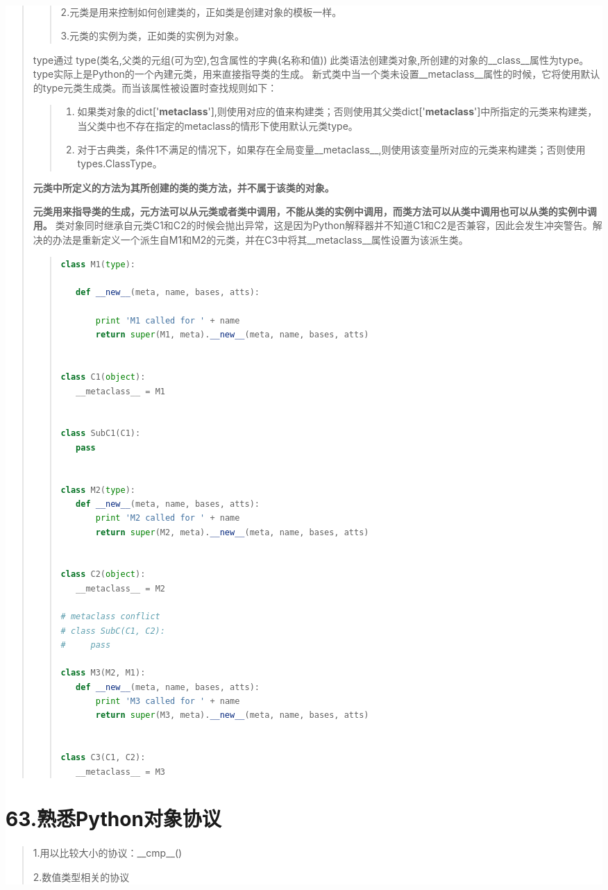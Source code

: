 >> 2.元类是用来控制如何创建类的，正如类是创建对象的模板一样。
>>
>> 3.元类的实例为类，正如类的实例为对象。
>>
> type通过 type(类名,父类的元组(可为空),包含属性的字典(名称和值)) 此类语法创建类对象,所创建的对象的__class__属性为type。type实际上是Python的一个內建元类，用来直接指导类的生成。
> 新式类中当一个类未设置__metaclass__属性的时候，它将使用默认的type元类生成类。而当该属性被设置时查找规则如下：
>> 1) 如果类对象的dict['__metaclass__'],则使用对应的值来构建类；否则使用其父类dict['__metaclass__']中所指定的元类来构建类，当父类中也不存在指定的metaclass的情形下使用默认元类type。
>>
>> 2) 对于古典类，条件1不满足的情况下，如果存在全局变量__metaclass__,则使用该变量所对应的元类来构建类；否则使用types.ClassType。
>
> **元类中所定义的方法为其所创建的类的类方法，并不属于该类的对象。**
>
> **元类用来指导类的生成，元方法可以从元类或者类中调用，不能从类的实例中调用，而类方法可以从类中调用也可以从类的实例中调用。**
> 类对象同时继承自元类C1和C2的时候会抛出异常，这是因为Python解释器并不知道C1和C2是否兼容，因此会发生冲突警告。解决的办法是重新定义一个派生自M1和M2的元类，并在C3中将其__metaclass__属性设置为该派生类。
>> ``` python
>>class M1(type):
>>
>>    def __new__(meta, name, bases, atts):
>>
>>        print 'M1 called for ' + name
>>        return super(M1, meta).__new__(meta, name, bases, atts)
>>
>>
>>class C1(object):
>>    __metaclass__ = M1
>>
>>
>>class SubC1(C1):
>>    pass
>>
>>
>>class M2(type):
>>    def __new__(meta, name, bases, atts):
>>        print 'M2 called for ' + name
>>        return super(M2, meta).__new__(meta, name, bases, atts)
>>
>>
>>class C2(object):
>>    __metaclass__ = M2
>>
>># metaclass conflict
>># class SubC(C1, C2):
>>#     pass
>>
>>class M3(M2, M1):
>>    def __new__(meta, name, bases, atts):
>>        print 'M3 called for ' + name
>>        return super(M3, meta).__new__(meta, name, bases, atts)
>>
>>
>>class C3(C1, C2):
>>    __metaclass__ = M3
>>
>> ```
# 63.熟悉Python对象协议
> 1.用以比较大小的协议：\_\_cmp__()
>
> 2.数值类型相关的协议
>